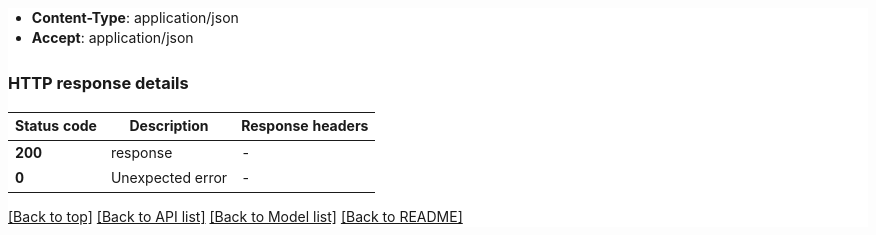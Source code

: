  - **Content-Type**: application/json
 - **Accept**: application/json


### HTTP response details
| Status code | Description | Response headers |
|-------------|-------------|------------------|
**200** | response |  -  |
**0** | Unexpected error |  -  |

[[Back to top]](#) [[Back to API list]](README.md#documentation-for-api-endpoints) [[Back to Model list]](README.md#documentation-for-models) [[Back to README]](README.md)


